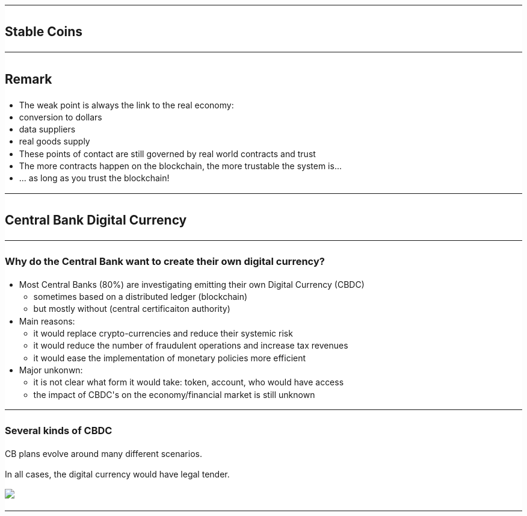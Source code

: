----

## Stable Coins



----

## Remark

-  The weak point is always the link to the real economy:
  - conversion to dollars
  - data suppliers
  - real goods supply
- These points of contact are still governed by real world contracts and trust
- The more contracts happen on the blockchain, the more trustable the system is...
- ... as long as you trust the blockchain!

----



## Central Bank Digital Currency


----


### Why do the Central Bank want to create their own digital currency?

- Most Central Banks (80%) are investigating emitting their own Digital Currency (CBDC)
  - sometimes based on a distributed ledger (blockchain)
  - but mostly without (central certificaiton authority)
- Main reasons:
  - it would replace crypto-currencies and reduce their systemic risk
  - it would reduce the number of fraudulent operations and increase tax revenues
  - it would ease the implementation of monetary policies more efficient
- Major unkonwn:
  - it is not clear what form it would take: token, account, who would have access
  - the impact of CBDC's on the economy/financial market is still unknown


----

### Several kinds of CBDC

CB plans evolve around many different scenarios.

In all cases, the digital currency would have legal tender.

![](scenarios.jpg)


----
